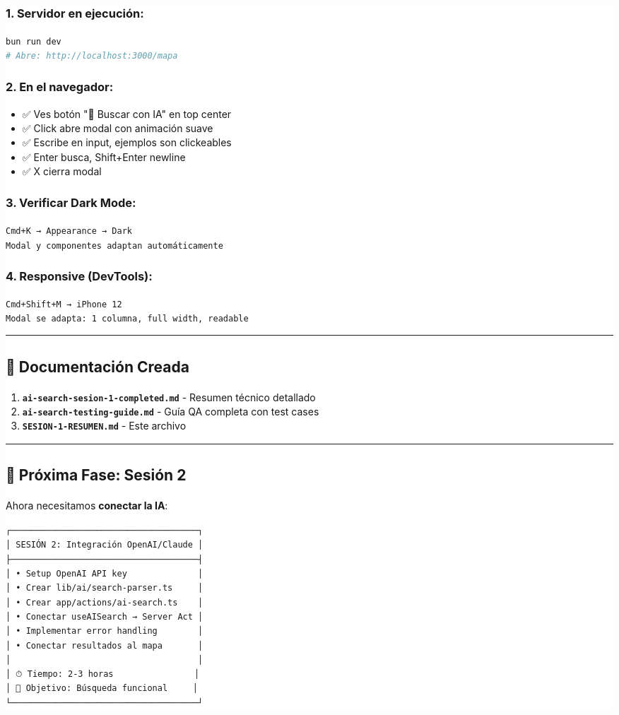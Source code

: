 ### 1. Servidor en ejecución:
```bash
bun run dev
# Abre: http://localhost:3000/mapa
```

### 2. En el navegador:
- ✅ Ves botón "🤖 Buscar con IA" en top center
- ✅ Click abre modal con animación suave
- ✅ Escribe en input, ejemplos son clickeables
- ✅ Enter busca, Shift+Enter newline
- ✅ X cierra modal

### 3. Verificar Dark Mode:
```
Cmd+K → Appearance → Dark
Modal y componentes adaptan automáticamente
```

### 4. Responsive (DevTools):
```
Cmd+Shift+M → iPhone 12
Modal se adapta: 1 columna, full width, readable
```

---

## 📝 Documentación Creada

1. **`ai-search-sesion-1-completed.md`** - Resumen técnico detallado
2. **`ai-search-testing-guide.md`** - Guía QA completa con test cases
3. **`SESION-1-RESUMEN.md`** - Este archivo

---

## 🚀 Próxima Fase: Sesión 2

Ahora necesitamos **conectar la IA**:

```
┌─────────────────────────────────────┐
│ SESIÓN 2: Integración OpenAI/Claude │
├─────────────────────────────────────┤
│ • Setup OpenAI API key              │
│ • Crear lib/ai/search-parser.ts     │
│ • Crear app/actions/ai-search.ts    │
│ • Conectar useAISearch → Server Act │
│ • Implementar error handling        │
│ • Conectar resultados al mapa       │
│                                     │
│ ⏱ Tiempo: 2-3 horas                │
│ 🎯 Objetivo: Búsqueda funcional     │
└─────────────────────────────────────┘
```
